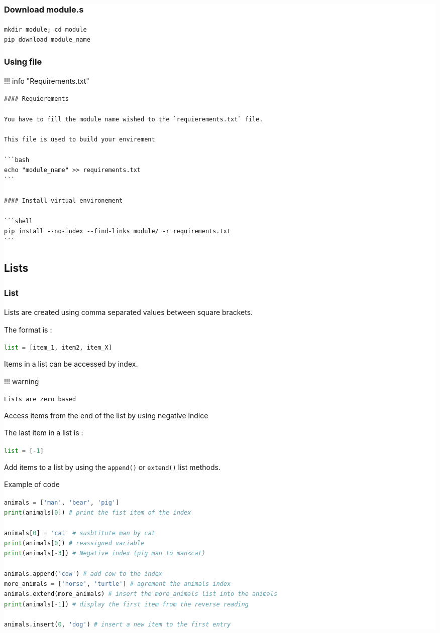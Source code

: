 ### Download module.s

```shell
mkdir module; cd module
pip download module_name
```

### Using file

!!! info "Requirements.txt"

	#### Requierements
	
	You have to fill the module name wished to the `requierements.txt` file. 
	
	This file is used to build your envirement
	
	```bash
	echo "module_name" >> requirements.txt
	```
	
	#### Install virtual environement 
	
	```shell
	pip install --no-index --find-links module/ -r requirements.txt
	```

## Lists

### List

Lists are created using comma separated values between square brackets.

The format is :

```python
list = [item_1, item2, item_X]
```

Items in a list can be accessed by index.

!!! warning

	Lists are zero based

Access items from the end of the list by using negative indice

The last item in a list is : 

```python
list = [-1]
```

Add items to a list by using the `append()` or `extend()` list methods.

Example of code

```python
animals = ['man', 'bear', 'pig']
print(animals[0]) # print the fist item of the index

animals[0] = 'cat' # susbtitute man by cat
print(animals[0]) # reassigned variable
print(animals[-3]) # Negative index (pig man to man<cat)

animals.append('cow') # add cow to the index
more_animals = ['horse', 'turtle'] # agrement the animals index
animals.extend(more_animals) # insert the more_animals list into the animals
print(animals[-1]) # display the first item from the reverse reading

animals.insert(0, 'dog') # insert a new item to the first entry
```